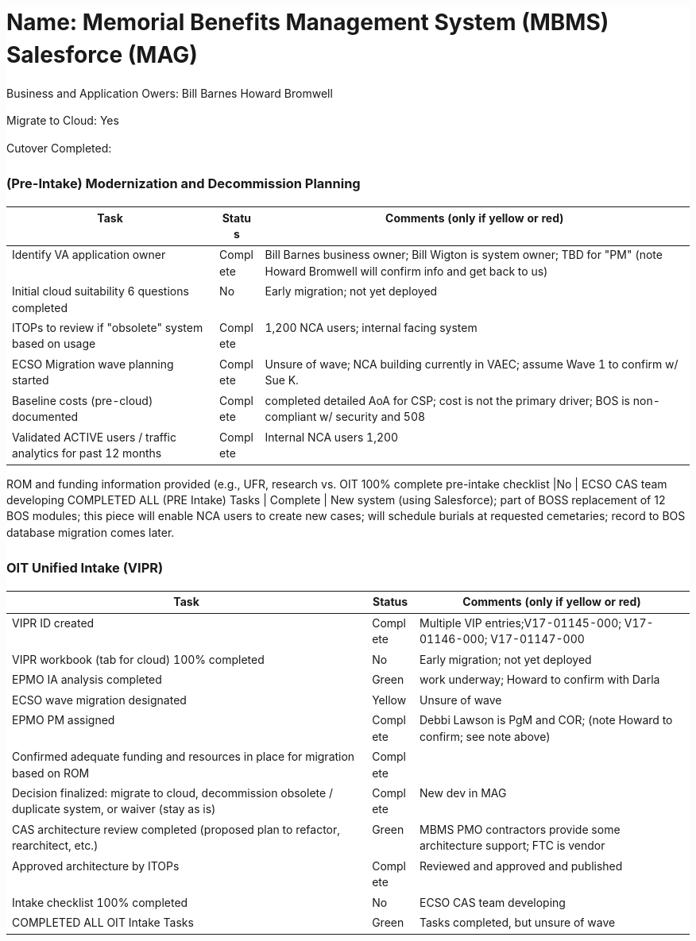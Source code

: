 # Name: Memorial Benefits Management System (MBMS) Salesforce (MAG)

Business and Application Owers: Bill Barnes Howard Bromwell

Migrate to Cloud: Yes

Cutover Completed: 



### (Pre-Intake) Modernization and Decommission Planning
Task                                              | Status   | Comments (only if yellow or red)
------------                                      | -------- | ------------- 
Identify VA application owner                     |Complete    | Bill Barnes business owner; Bill Wigton is system owner; TBD for "PM" (note Howard Bromwell will confirm info and get back to us)
Initial cloud suitability 6 questions completed   | No     | Early migration; not yet deployed
ITOPs to review if "obsolete" system based on usage     | Complete | 1,200 NCA users; internal facing system
ECSO Migration wave planning started              | Complete    | Unsure of wave; NCA building currently in VAEC; assume Wave 1 to confirm w/ Sue K.
Baseline costs (pre-cloud) documented             |Complete  | completed detailed AoA for CSP; cost is not the primary driver; BOS is non-compliant w/ security and 508
Validated ACTIVE users / traffic analytics for past 12 months   | Complete    | Internal NCA users 1,200
ROM and funding information provided (e.g., UFR, research vs. OIT
100% complete pre-intake checklist                |No    | ECSO CAS team developing 
COMPLETED ALL (PRE Intake) Tasks                  | Complete  |  New system (using Salesforce); part of BOSS replacement of  12 BOS modules; this piece will enable NCA users to create new cases; will schedule burials at requested cemetaries; record to BOS database migration comes later.

### OIT Unified Intake (VIPR)
Task                                                          | Status   | Comments (only if yellow or red)
------------                                                  | -------- | -------------
VIPR ID created                                          | Complete    | Multiple VIP entries;V17-01145-000; V17-01146-000; V17-01147-000 
VIPR workbook (tab for cloud) 100% completed              | No    | Early migration; not yet deployed
EPMO IA analysis completed                   | Green   | work underway; Howard to confirm with Darla
ECSO wave migration designated              | Yellow     |  Unsure of wave
EPMO PM assigned              | Complete    | Debbi Lawson is PgM and COR; (note Howard to confirm; see note above)
Confirmed adequate funding and resources in place for migration based on ROM              |  Complete   | 
Decision finalized: migrate to cloud, decommission obsolete / duplicate system, or waiver (stay as is)     |  Complete    | New dev in MAG
CAS architecture review completed (proposed plan to refactor, rearchitect, etc.)        |Green   | MBMS PMO contractors provide some architecture support; FTC is vendor
Approved architecture by ITOPs              |  Complete    | Reviewed and approved and published
Intake checklist 100% completed               | No   | ECSO CAS team developing                                       
COMPLETED ALL OIT Intake Tasks                 |Green   | Tasks completed, but unsure of wave
